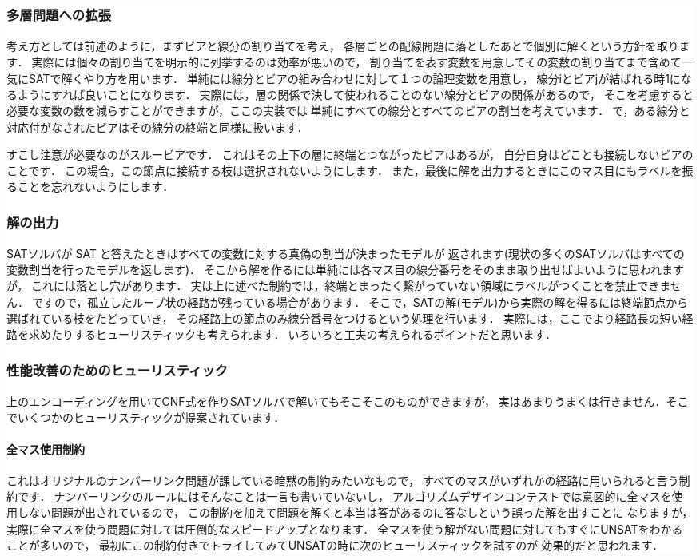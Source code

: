 
### 多層問題への拡張

考え方としては前述のように，まずビアと線分の割り当てを考え，
各層ごとの配線問題に落としたあとで個別に解くという方針を取ります．
実際には個々の割り当てを明示的に列挙するのは効率が悪いので，
割り当てを表す変数を用意してその変数の割り当てまで含めて一気にSATで解くやり方を用います．
単純には線分とビアの組み合わせに対して１つの論理変数を用意し，
線分iとビアjが結ばれる時1になるようにすれば良いことになります．
実際には，層の関係で決して使われることのない線分とビアの関係があるので，
そこを考慮すると必要な変数の数を減らすことができますが，ここの実装では
単純にすべての線分とすべてのビアの割当を考えています．
で，ある線分と対応付がなされたビアはその線分の終端と同様に扱います．

すこし注意が必要なのがスルービアです．
これはその上下の層に終端とつながったビアはあるが，
自分自身はどことも接続しないビアのことです．
この場合，この節点に接続する枝は選択されないようにします．
また，最後に解を出力するときにこのマス目にもラベルを振ることを忘れないようにします．


### 解の出力

SATソルバが SAT と答えたときはすべての変数に対する真偽の割当が決まったモデルが
返されます(現状の多くのSATソルバはすべての変数割当を行ったモデルを返します)．
そこから解を作るには単純には各マス目の線分番号をそのまま取り出せばよいように思われますが，
これには落とし穴があります．
実は上に述べた制約では，終端とまったく繋がっていない領域にラベルがつくことを禁止できません．
ですので，孤立したループ状の経路が残っている場合があります．
そこで，SATの解(モデル)から実際の解を得るには終端節点から選ばれている枝をたどっていき，
その経路上の節点のみ線分番号をつけるという処理を行います．
実際には，ここでより経路長の短い経路を求めたりするヒューリスティックも考えられます．
いろいろと工夫の考えられるポイントだと思います．


### 性能改善のためのヒューリスティック

上のエンコーディングを用いてCNF式を作りSATソルバで解いてもそこそこのものができますが，
実はあまりうまくは行きません．そこでいくつかのヒューリスティックが提案されています．


#### 全マス使用制約

これはオリジナルのナンバーリンク問題が課している暗黙の制約みたいなもので，
すべてのマスがいずれかの経路に用いられると言う制約です．
ナンバーリンクのルールにはそんなことは一言も書いていないし，
アルゴリズムデザインコンテストでは意図的に全マスを使用しない問題が出されているので，
この制約を加えて問題を解くと本当は答があるのに答なしという誤った解を出すことに
なりますが，
実際に全マスを使う問題に対しては圧倒的なスピードアップとなります．
全マスを使う解がない問題に対してもすぐにUNSATをわかることが多いので，
最初にこの制約付きでトライしてみてUNSATの時に次のヒューリスティックを試すのが
効果的だと思われます．
